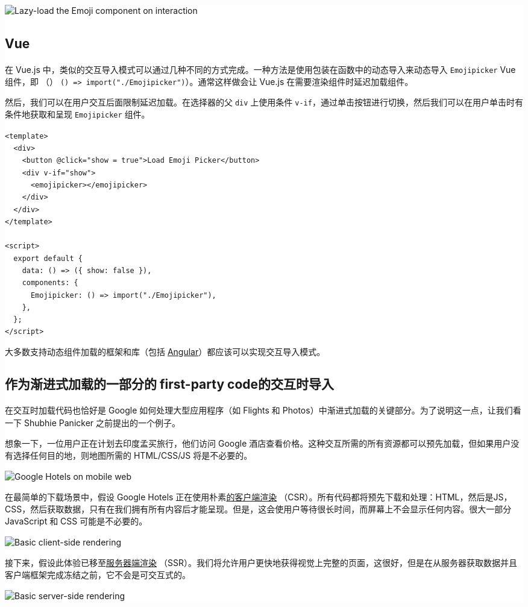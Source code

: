 ![Lazy-load the Emoji component on interaction](https://fs.lwmc.net/uploads/2023/11/1701358512894-202311302335589.webp)

## Vue

在 Vue.js 中，类似的交互导入模式可以通过几种不同的方式完成。一种方法是使用包装在函数中的动态导入来动态导入 `Emojipicker` Vue 组件，即 （） `() => import("./Emojipicker")`）。通常这样做会让 Vue.js 在需要渲染组件时延迟加载组件。

然后，我们可以在用户交互后面限制延迟加载。在选择器的父 `div` 上使用条件 `v-if`，通过单击按钮进行切换，然后我们可以在用户单击时有条件地获取和呈现 `Emojipicker` 组件。

```vue
<template>
  <div>
    <button @click="show = true">Load Emoji Picker</button>
    <div v-if="show">
      <emojipicker></emojipicker>
    </div>
  </div>
</template>

<script>
  export default {
    data: () => ({ show: false }),
    components: {
      Emojipicker: () => import("./Emojipicker"),
    },
  };
</script>
```

大多数支持动态组件加载的框架和库（包括 [Angular](https://johnpapa.net/angular-9-lazy-loading-components/)）都应该可以实现交互导入模式。

## 作为渐进式加载的一部分的 first-party code的交互时导入

在交互时加载代码也恰好是 Google 如何处理大型应用程序（如 Flights 和 Photos）中渐进式加载的关键部分。为了说明这一点，让我们看一下 Shubhie Panicker 之前提出的一个例子。

想象一下，一位用户正在计划去印度孟买旅行，他们访问 Google 酒店查看价格。这种交互所需的所有资源都可以预先加载，但如果用户没有选择任何目的地，则地图所需的 HTML/CSS/JS 将是不必要的。

![Google Hotels on mobile web](https://fs.lwmc.net/uploads/2023/11/1701358641928-202311302337563.webp)

在最简单的下载场景中，假设 Google Hotels 正在使用朴素[的客户端渲染](https://developers.google.com/web/updates/2019/02/rendering-on-the-web#csr) （CSR）。所有代码都将预先下载和处理：HTML，然后是JS，CSS，然后获取数据，只有在我们拥有所有内容后才能呈现。但是，这会使用户等待很长时间，而屏幕上不会显示任何内容。很大一部分 JavaScript 和 CSS 可能是不必要的。

![Basic client-side rendering](https://fs.lwmc.net/uploads/2023/11/1701358658975-202311302337752.webp)

接下来，假设此体验已移至[服务器端渲染](https://developers.google.com/web/updates/2019/02/rendering-on-the-web#server-vs-static) （SSR）。我们将允许用户更快地获得视觉上完整的页面，这很好，但是在从服务器获取数据并且客户端框架完成冻结之前，它不会是可交互式的。

![Basic server-side rendering](https://fs.lwmc.net/uploads/2023/11/1701358671591-202311302337333.webp)
